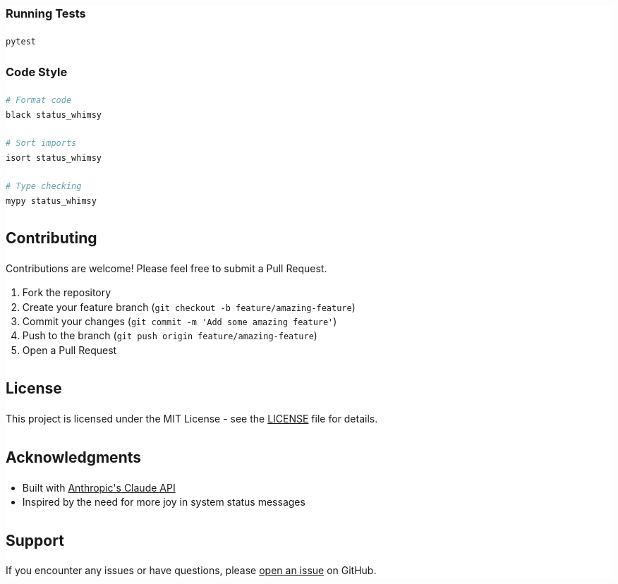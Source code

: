 ### Running Tests

```bash
pytest
```

### Code Style

```bash
# Format code
black status_whimsy

# Sort imports
isort status_whimsy

# Type checking
mypy status_whimsy
```

## Contributing

Contributions are welcome! Please feel free to submit a Pull Request.

1. Fork the repository
2. Create your feature branch (`git checkout -b feature/amazing-feature`)
3. Commit your changes (`git commit -m 'Add some amazing feature'`)
4. Push to the branch (`git push origin feature/amazing-feature`)
5. Open a Pull Request

## License

This project is licensed under the MIT License - see the [LICENSE](LICENSE) file for details.

## Acknowledgments

- Built with [Anthropic's Claude API](https://www.anthropic.com/)
- Inspired by the need for more joy in system status messages

## Support

If you encounter any issues or have questions, please [open an issue](https://github.com/RichardAtCT/status-whimsy/issues) on GitHub.